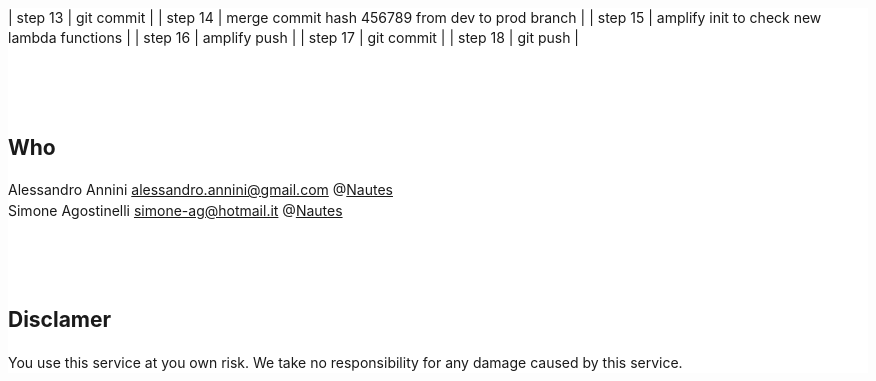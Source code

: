 | step 13      | git commit                                       |
| step 14      | merge commit hash 456789 from dev to prod branch |
| step 15      | amplify init to check new lambda functions       |
| step 16      | amplify push                                     |
| step 17      | git commit                                       |
| step 18      | git push                                         |

<br>
<br>

## Who

Alessandro Annini <alessandro.annini@gmail.com> @[Nautes](https://github.com/orgs/nautes-tech)
<br>
Simone Agostinelli <simone-ag@hotmail.it> @[Nautes](https://github.com/orgs/nautes-tech)

<br>
<br>

## Disclamer

You use this service at you own risk. We take no responsibility for any damage caused by this service.
